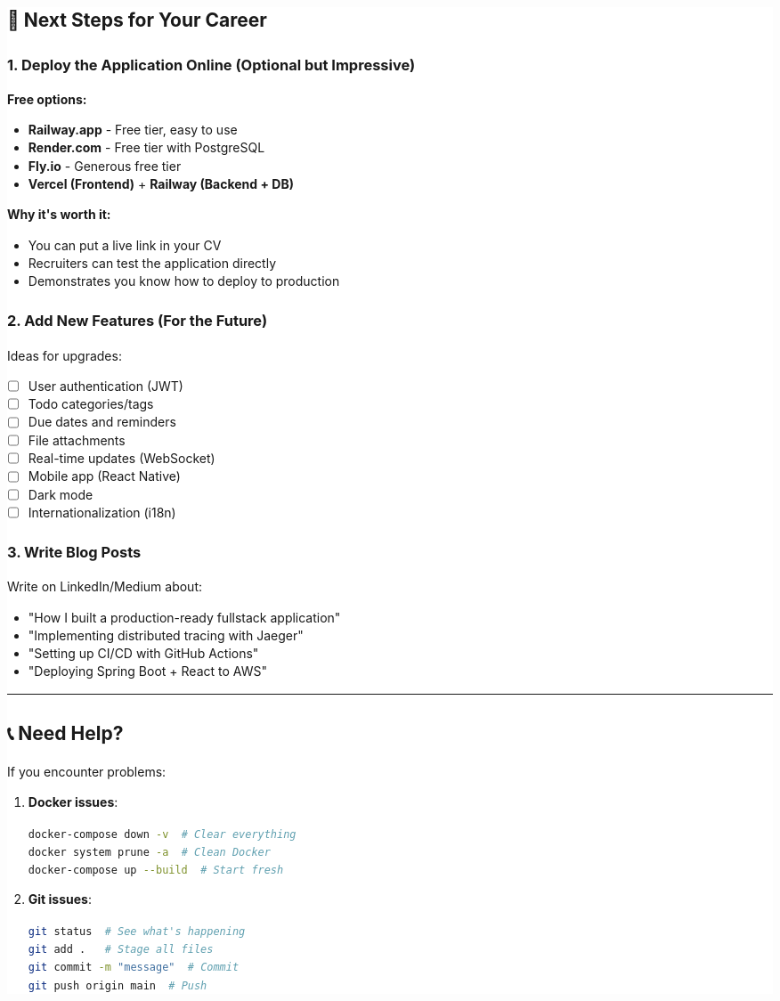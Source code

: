 
## 🚀 Next Steps for Your Career

### 1. Deploy the Application Online (Optional but Impressive)

**Free options:**
- **Railway.app** - Free tier, easy to use
- **Render.com** - Free tier with PostgreSQL
- **Fly.io** - Generous free tier
- **Vercel (Frontend)** + **Railway (Backend + DB)**

**Why it's worth it:**
- You can put a live link in your CV
- Recruiters can test the application directly
- Demonstrates you know how to deploy to production

### 2. Add New Features (For the Future)

Ideas for upgrades:
- [ ] User authentication (JWT)
- [ ] Todo categories/tags
- [ ] Due dates and reminders
- [ ] File attachments
- [ ] Real-time updates (WebSocket)
- [ ] Mobile app (React Native)
- [ ] Dark mode
- [ ] Internationalization (i18n)

### 3. Write Blog Posts

Write on LinkedIn/Medium about:
- "How I built a production-ready fullstack application"
- "Implementing distributed tracing with Jaeger"
- "Setting up CI/CD with GitHub Actions"
- "Deploying Spring Boot + React to AWS"

---

## 📞 Need Help?

If you encounter problems:

1. **Docker issues**:
   ```bash
   docker-compose down -v  # Clear everything
   docker system prune -a  # Clean Docker
   docker-compose up --build  # Start fresh
   ```

2. **Git issues**:
   ```bash
   git status  # See what's happening
   git add .   # Stage all files
   git commit -m "message"  # Commit
   git push origin main  # Push
   ```

